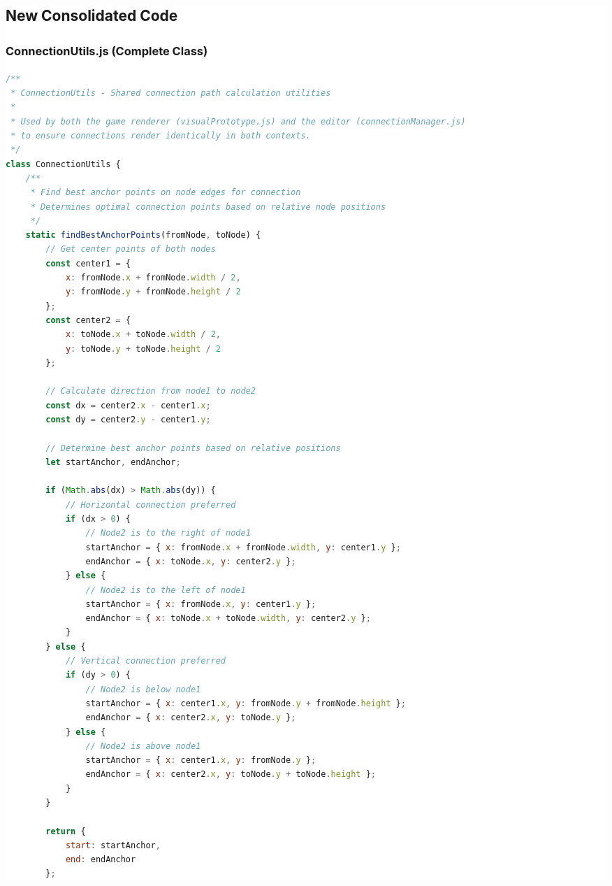 
## New Consolidated Code

### ConnectionUtils.js (Complete Class)

```javascript
/**
 * ConnectionUtils - Shared connection path calculation utilities
 *
 * Used by both the game renderer (visualPrototype.js) and the editor (connectionManager.js)
 * to ensure connections render identically in both contexts.
 */
class ConnectionUtils {
    /**
     * Find best anchor points on node edges for connection
     * Determines optimal connection points based on relative node positions
     */
    static findBestAnchorPoints(fromNode, toNode) {
        // Get center points of both nodes
        const center1 = {
            x: fromNode.x + fromNode.width / 2,
            y: fromNode.y + fromNode.height / 2
        };
        const center2 = {
            x: toNode.x + toNode.width / 2,
            y: toNode.y + toNode.height / 2
        };

        // Calculate direction from node1 to node2
        const dx = center2.x - center1.x;
        const dy = center2.y - center1.y;

        // Determine best anchor points based on relative positions
        let startAnchor, endAnchor;

        if (Math.abs(dx) > Math.abs(dy)) {
            // Horizontal connection preferred
            if (dx > 0) {
                // Node2 is to the right of node1
                startAnchor = { x: fromNode.x + fromNode.width, y: center1.y };
                endAnchor = { x: toNode.x, y: center2.y };
            } else {
                // Node2 is to the left of node1
                startAnchor = { x: fromNode.x, y: center1.y };
                endAnchor = { x: toNode.x + toNode.width, y: center2.y };
            }
        } else {
            // Vertical connection preferred
            if (dy > 0) {
                // Node2 is below node1
                startAnchor = { x: center1.x, y: fromNode.y + fromNode.height };
                endAnchor = { x: center2.x, y: toNode.y };
            } else {
                // Node2 is above node1
                startAnchor = { x: center1.x, y: fromNode.y };
                endAnchor = { x: center2.x, y: toNode.y + toNode.height };
            }
        }

        return {
            start: startAnchor,
            end: endAnchor
        };
```